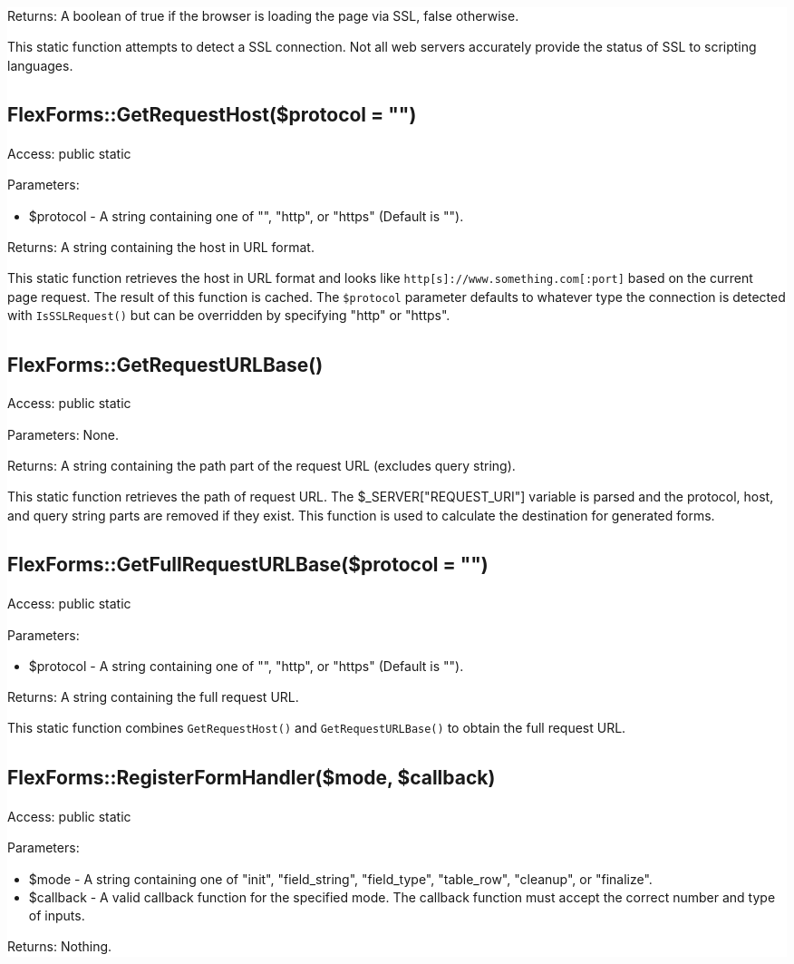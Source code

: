 Returns:  A boolean of true if the browser is loading the page via SSL, false otherwise.

This static function attempts to detect a SSL connection.  Not all web servers accurately provide the status of SSL to scripting languages.

FlexForms::GetRequestHost($protocol = "")
-----------------------------------------

Access:  public static

Parameters:

* $protocol - A string containing one of "", "http", or "https" (Default is "").

Returns:  A string containing the host in URL format.

This static function retrieves the host in URL format and looks like `http[s]://www.something.com[:port]` based on the current page request.  The result of this function is cached.  The `$protocol` parameter defaults to whatever type the connection is detected with `IsSSLRequest()` but can be overridden by specifying "http" or "https".

FlexForms::GetRequestURLBase()
------------------------------

Access:  public static

Parameters:  None.

Returns:  A string containing the path part of the request URL (excludes query string).

This static function retrieves the path of request URL.  The $_SERVER["REQUEST_URI"] variable is parsed and the protocol, host, and query string parts are removed if they exist.  This function is used to calculate the destination for generated forms.

FlexForms::GetFullRequestURLBase($protocol = "")
------------------------------------------------

Access:  public static

Parameters:

* $protocol - A string containing one of "", "http", or "https" (Default is "").

Returns:  A string containing the full request URL.

This static function combines `GetRequestHost()` and `GetRequestURLBase()` to obtain the full request URL.

FlexForms::RegisterFormHandler($mode, $callback)
------------------------------------------------

Access:  public static

Parameters:

* $mode - A string containing one of "init", "field_string", "field_type", "table_row", "cleanup", or "finalize".
* $callback - A valid callback function for the specified mode.  The callback function must accept the correct number and type of inputs.

Returns:  Nothing.

